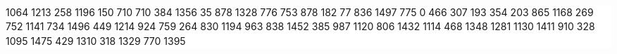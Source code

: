 1064
1213
258
1196
150
710
710
384
1356
35
878
1328
776
753
878
182
77
836
1497
775
0
466
307
193
354
203
865
1168
269
752
1141
734
1496
449
1214
924
759
264
830
1194
963
838
1452
385
987
1120
806
1432
1114
468
1348
1281
1130
1411
910
328
1095
1475
429
1310
318
1329
770
1395